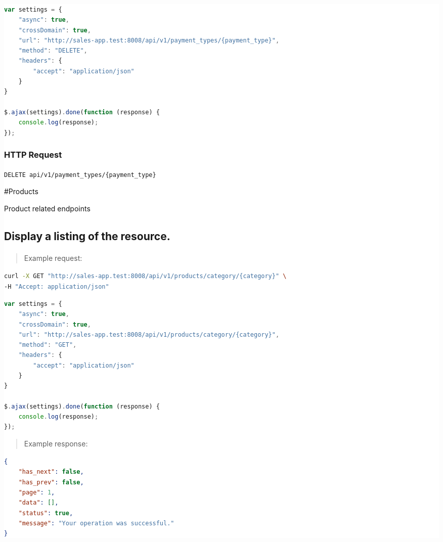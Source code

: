 ```javascript
var settings = {
    "async": true,
    "crossDomain": true,
    "url": "http://sales-app.test:8008/api/v1/payment_types/{payment_type}",
    "method": "DELETE",
    "headers": {
        "accept": "application/json"
    }
}

$.ajax(settings).done(function (response) {
    console.log(response);
});
```


### HTTP Request
`DELETE api/v1/payment_types/{payment_type}`




#Products

Product related endpoints

## Display a listing of the resource.

> Example request:

```bash
curl -X GET "http://sales-app.test:8008/api/v1/products/category/{category}" \
-H "Accept: application/json"
```

```javascript
var settings = {
    "async": true,
    "crossDomain": true,
    "url": "http://sales-app.test:8008/api/v1/products/category/{category}",
    "method": "GET",
    "headers": {
        "accept": "application/json"
    }
}

$.ajax(settings).done(function (response) {
    console.log(response);
});
```

> Example response:

```json
{
    "has_next": false,
    "has_prev": false,
    "page": 1,
    "data": [],
    "status": true,
    "message": "Your operation was successful."
}
```
